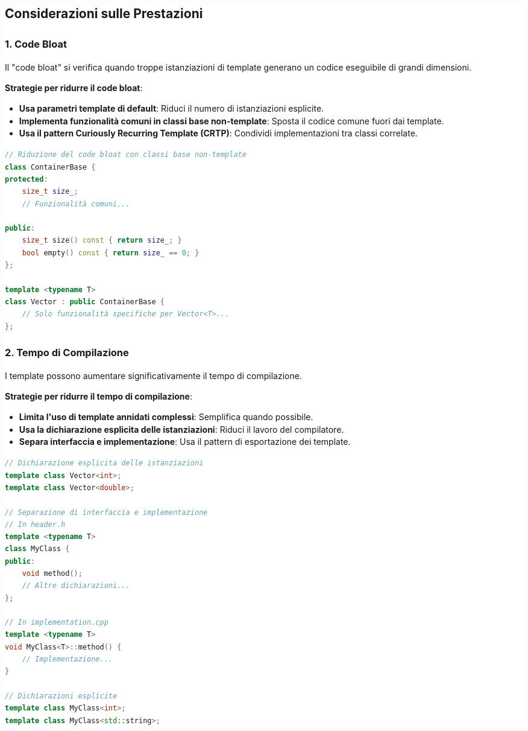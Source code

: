 ## Considerazioni sulle Prestazioni

### 1. Code Bloat

Il "code bloat" si verifica quando troppe istanziazioni di template generano un codice eseguibile di grandi dimensioni.

**Strategie per ridurre il code bloat**:

- **Usa parametri template di default**: Riduci il numero di istanziazioni esplicite.
- **Implementa funzionalità comuni in classi base non-template**: Sposta il codice comune fuori dai template.
- **Usa il pattern Curiously Recurring Template (CRTP)**: Condividi implementazioni tra classi correlate.

```cpp
// Riduzione del code bloat con classi base non-template
class ContainerBase {
protected:
    size_t size_;
    // Funzionalità comuni...
    
public:
    size_t size() const { return size_; }
    bool empty() const { return size_ == 0; }
};

template <typename T>
class Vector : public ContainerBase {
    // Solo funzionalità specifiche per Vector<T>...
};
```

### 2. Tempo di Compilazione

I template possono aumentare significativamente il tempo di compilazione.

**Strategie per ridurre il tempo di compilazione**:

- **Limita l'uso di template annidati complessi**: Semplifica quando possibile.
- **Usa la dichiarazione esplicita delle istanziazioni**: Riduci il lavoro del compilatore.
- **Separa interfaccia e implementazione**: Usa il pattern di esportazione dei template.

```cpp
// Dichiarazione esplicita delle istanziazioni
template class Vector<int>;
template class Vector<double>;

// Separazione di interfaccia e implementazione
// In header.h
template <typename T>
class MyClass {
public:
    void method();
    // Altre dichiarazioni...
};

// In implementation.cpp
template <typename T>
void MyClass<T>::method() {
    // Implementazione...
}

// Dichiarazioni esplicite
template class MyClass<int>;
template class MyClass<std::string>;
```